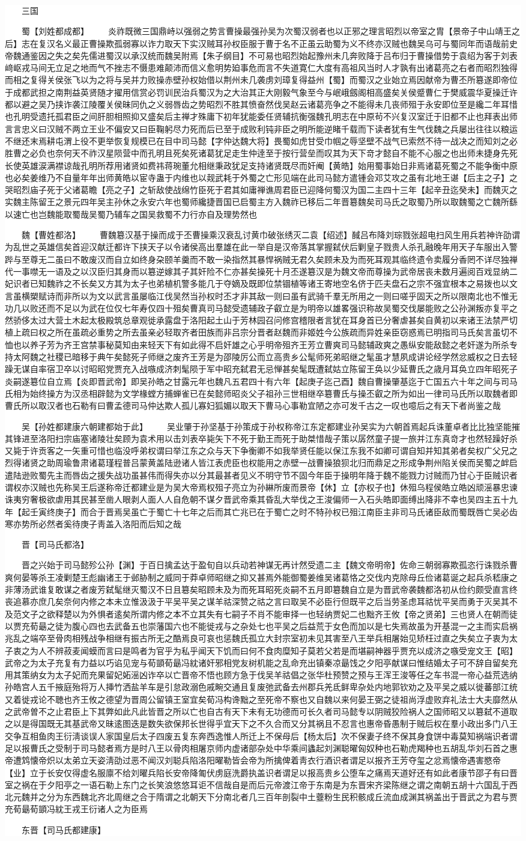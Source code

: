　　三国

　　蜀【刘姓都成都】
　　炎祚既微三国鼎峙以强弱之势言曹操最强孙吴为次蜀汉弱者也以正邪之理言昭烈以帝室之胄【景帝子中山靖王之后】志在复汉名义最正曹操欺孤弱寡以诈力取天下实汉贼耳孙权臣服于曹于名不正虽云助蜀为义不终亦汉贼也魏吴乌可与蜀同年而语哉前史帝魏通鉴因之失之矣先儒进蜀汉以承汉统而魏吴附焉【朱子纲目】不可易也昭烈始起豫州未几奔败降于吕布归于曹操借势于袁绍为客于刘表﨑岖戎马间无立足之地而气不挫志不慑患难颠沛而信义愈明势廹事危而言不失道寛仁大度有高祖风当时人才孰有出诸葛亮之右者而昭烈独得而相之复得关侯张飞以为之将与吴并力败操赤壁孙权始借以荆州未几袭虏刘璋复得益州【蜀】而蜀汉之业始立焉因献帝为曹丕所簒遂即帝位于成都武担之南荆益英贤随才擢用信赏必罚训民治兵蜀汉为之大治其正大刚毅气象至今与岷峨劔阁相高盛矣关侯蹙曹仁于樊威震华夏操迁许都以避之吴乃挟诈袭江陵覆关侯昧同仇之义弱唇齿之势昭烈不胜其愤奋然伐吴赵云诸葛亮争之不能得未几丧师殂于永安即位至是纔二年耳惜也孔明受遗托孤君臣之间肝胆相照抑又盛矣后主禅才殊庸下初年犹能委任贤辅抗衡强魏孔明志在中原茍不兴复汉室迁于旧都不止也拜表出师言言忠义曰汉贼不两立王业不偏安又曰臣鞠躬尽力死而后已至于成败利钝非臣之明所能逆睹千载而下读者犹有生气伐魏之兵屡出往往以粮运不继还末焉耕屯渭上役不更举恢复规模已在目中司马懿【字仲达魏大将】畏蜀如虎甘受巾帼之辱坚壁不战气已索然不待一战决之而知刘之必胜曹之必负也奈何天不祚汉星陨营中而孔明且死矣死诸葛犹足走生仲逹至于按行营垒而叹其为天下竒才懿自不能不心服之也出师未捷身先死长使英雄涙满襟谅哉孔明所荐用诸贤如费祎蒋琬董允相继秉政犹足支持诸贤既尽而奸阉【黄皓】始用蜀事始日非焉诸葛死蜀之不能争衡中原也必矣姜维乃不自量年年出师黄皓以宦寺蛊于内维也以觌武耗于外蜀之亡形见端在此司马懿方遣锺会邓艾攻之虽有北地王谌【后主之子】之哭昭烈庙子死于父诸葛瞻【亮之子】之斩敌使战绵竹臣死于君其如庸禅谯周君臣已迎降何蜀汉为国二主四十三年【起辛丑迄癸未】而魏灭之实魏主陈留王之景元四年吴主孙休之永安六年也蜀师纔捷晋国已启蜀主方入魏祚已移后二年晋簒魏矣司马氏之取蜀乃所以取魏蜀之亡魏所繇以速亡也岂魏能取蜀哉吴蜀乃辅车之国吴救蜀不力行亦自及理势然也

　　魏【曹姓都洛】
　　曹魏簒汉基于操而成于丕曹操乘汉衰乱讨黄巾破张绣灭二袁【绍述】馘吕布降刘琮戮张超电扫风生用兵若神许劭谓为乱世之英雄信矣首迎汉献迁都许下挟天子以令诸侯高出羣雄在此一举自是汉帝落其掌握弑伏后剿皇子戮贵人杀孔融晚年用天子车服出入警跸与至尊无二虽曰不敢废汉而自立如终身朶颐羊羹而不敢一染指然其暴悍祸贼无君久矣顾未及为而死耳观其临终遗令卖履分香罔不详尽独禅代一事噤无一语及之以汉臣归其身而以簒逆嫁其子其奸险不仁亦甚矣操死十月丕遂簒汉是为魏文帝而尊操为武帝居丧未数月遍阅百戏显纳二妃识者已知魏祚之不长矣又方其为太子也弟植机警多能几于夺嫡及既即位禁锢植等诸王寄地空名侪于匹夫盘石之宗不强宜根本之易拨也以文言虽横槊赋诗而非所以为文以武言虽屡临江伐吴然当孙权时丕才非其敌一则曰虽有武骑千羣无所用之一则曰嗟乎固天之所以限南北也不惟无功几以败还而不足以为武在位仅七年寿仅四十殂矣曹真司马懿受遗辅政子叡立是为明帝以雄畧强识称故吴蜀交伐屡能败之公孙渊叛亦复平之然骄侈太过大营土木起太极殿筑总章观徙承露盘于洛阳起土山于芳林园召问修宫稽限者言犹在耳身首已分奢虐甚矣自黄初以来诸王法禁严切植上疏曰权之所在虽疏必重势之所去虽亲必轻取齐者田族而非吕宗分晋者赵魏而非姬姓今公族疏而异姓亲臣窃惑焉已明指司马氏矣言虽切不恤也以养子芳为齐王宫禁事秘莫知由来轻天下有如此得不启奸雄之心乎明帝殂齐王芳立曹爽司马懿辅政爽之愚纵安能敌懿之老奸遂为所杀专持太阿魏之社稷已暗移于典午矣懿死子师继之废齐王芳是为邵陵厉公而立高贵乡公髦师死弟昭继之髦虽才慧夙成讲论经学然忿威权之日去轻躁无谋自率宿卫卒以讨昭昭党贾充入战嗾成济刺髦陨于军中昭充弑君无忌惮甚矣髦既遭弑姑立陈留王奂以少延曹氏之歳月耳奂立四年昭死子炎嗣遂簒位自立焉【炎即晋武帝】即吴孙皓之甘露元年也魏凡五君四十有六年【起庚子迄己酉】魏自曹操肇基迄于亡国五六十年之间与司马氏相为始终操方为汉丞相辟懿为文学椽螳方捕蝉雀已在矣懿师昭炎父子祖孙三世相继卒簒曹氏与操丕叡之所为如出一律司马氏所以取魏者即曹氏所以取汉者也石勒有曰曹孟德司马仲达欺人孤儿寡妇狐媚以取天下曹马心事勒宜陋之亦可发千古之一叹也噫后之有天下者尚鉴之哉

　　吴【孙姓都建康六朝建都始于此】
　　吴业肇于孙坚基于孙策成于孙权称帝江东定都建业孙吴实为六朝首焉起兵诛董卓者比比独坚能摧其锋进至洛阳扫宗庙塞诸陵壮矣顾为袁术用以击刘表卒毙矢下不死于勤王而死于助桀惜哉子策以孱然童子提一旅并江东真竒才也然轻躁好杀又毙于许贡客之一矢重可惜也临没呼弟权谓曰举江东之众与天下争衡卿不如我举贤任能以保江东我不如卿可谓自知并知其弟者矣权广父兄之烈得诸贤之助周瑜鲁肃诸葛瑾程普吕蒙黄盖陆逊诸人皆江表虎臣也权能用之赤壁一战曹操狼狈北归而鼎足之形成争荆州陷关侯而吴蜀之衅启遣陆逊败蜀先主而唇齿之援失战功虽甚伟而得失亦以分其最甚者见义不明守节不固今年臣于操明年降于魏不能戮力讨贼而乃甘心于臣贼识者谓权亦汉贼也先称吴王后遂称帝迁都建业是为吴大帝焉权殂子亮立为孙綝所废而景帝【休】立【亦权子也】休殂乌程侯皓立皓凶顽滛暴忠谏诛夷穷奢极欲虐用其民甚至凿人眼剥人面人人自危朝不谋夕晋武帝乘其昏乱大举伐之王浚偏师一入石头皓即面缚出降非不幸也吴四主五十九年【起壬寅终庚子】而合于晋焉吴虽亡于蜀亡十七年之后而其亡兆已在于蜀亡之时不特孙权已殂江南臣主非司马氏诸臣敌而蜀既唇亡吴必齿寒亦势所必然者奚待庚子靑盖入洛阳而后知之哉

　　晋【司马氏都洛】

　　晋之兴始于司马懿殄公孙【渊】于百日擒孟达于盈旬自以兵动若神谋无再计然受遗二主【魏文帝明帝】佐命三朝弱寡欺孤恣行诛戮杀曹爽何晏等杀王凌剿楚王彪幽诸王于邺胁制之威同于莽卓师昭继之抑又甚焉外能御蜀姜维吴诸葛恪之交伐内克除母丘俭诸葛诞之起兵杀嵇康之非薄汤武谁复敢谋之者废芳弑髦继灭蜀汉不日且簒矣昭顾未及为而死耳昭死炎嗣不五月即簒魏自立是为晋武帝袭魏都洛初从俭约颇受直言终丧追慕亦庶几矣奈何内修之本未立惟汲汲于平吴平吴之谋羊祜深赞之祜之言曰取吴不必臣行但既平之后当劳圣虑耳祜忧平吴而勇于灭吴其不及范文子之欲释楚以为外惧者逺矣所谓内修之本不立其失有七嗣子不肖不能审择一也轻纳贾妃二也黜齐王攸【帝之贤弟】三也贤人在朝而徒以贾充荀朂之徒为腹心四也去武备五也崇藩国六也不能徙戎与之杂处七也平吴之后益荒于女色而加以是七失焉故虽为开基混一之主而实启祸兆乱之端卒至骨肉相残战争相继有振古所无之酷焉良可哀也惩魏氏孤立大封宗室初未见其害至八王举兵相屠始见矫枉过直之失矣立子衷为太子衷之为人不辨菽麦闻蟆而言曰是鸣者为官乎为私乎闻天下饥而曰何不食肉糜知子莫若父若是而堪嗣神器乎贾充以成济之嗾受宠文王【昭】武帝之为太子充复有力益以巧谄见宠与荀顗荀朂冯紞诸奸邪相党友树机能之乱命充出镇秦凉朂饯之夕阳亭献谋曰惟结婚太子可不辞自留矣充用其策纳女为太子妃而充果留妃妬滛凶诈卒以亡晋帝不悟也顾方急于伐吴羊祜倡之张华杜预赞之预与王浑王浚等任之车书混一帝心益荒选纳孙皓宫人五千掖庭殆将万人挿竹洒盐羊车是引怠政溺色戚畹交通且复废弛武备去州郡兵羌氐鲜卑杂处内地郭钦劝之及平吴之威以徙蕃部江统又着徙戎论不聴也齐王攸之德望为晋周公留镇王室宜矣荀冯构谗黜之至死帝不察也又自魏以来何晏王弼之徒祖尚浮虚败弃礼法士大夫靡然从之武帝曽不之止君臣上下其弊如此凡此皆晋之所以亡也自古有天下未有无功德而可长久者司马懿专以阴贼狡险祸人之国师昭又以簒弑不道取之以是得国既无其基武帝又昧逺图迭是数失欲保邦长世得乎宜天下之不久合而又分其祸且不忍言也惠帝昏愚制于贼后权在羣小政出多门八王交争互相鱼肉王衍淸谈误人家国皇后太子四废五复东奔西逸惟人所迁上不保母后【杨太后】次不保妻子终不保其身食饼中毒莫知祸端识者谓足以报曹氏之受制于司马懿者焉方是时八王以骨肉相屠京师内虚诸部杂处中华乘间蠭起刘渊聪曜匈奴种也石勒虎羯种也五胡乱华刘石首之惠帝遭鸩懐帝炽以太弟立天姿淸劭过恶不闻汉刘聪兵陷洛阳曜勒皆会帝为所擒俾着靑衣行酒识者谓足以报齐王芳夺玺之忿焉懐帝遇害愍帝【业】立于长安仅得虚名服廪不给刘曜兵陷长安帝降匍伏虏庭洗爵执盖识者谓足以报高贵乡公堕车之痛焉天道好还有如此者康节邵子有曰晋室之祸在于夕阳亭之一语石勒上东门之长笑浪悠悠耳讵不信哉自是而后元帝渡江帝于东南是为东晋宋齐梁陈继之谓之南朝五胡十六国乱于西北元魏并之分为东西魏北齐北周继之合于隋谓之北朝天下分南北者几三百年剖裂中土虀粉生民积骸成丘流血成渊其祸盖出于晋武之为君与贾充荀朂荀顗冯紞王戎王衍诸人之为臣焉

　　东晋【司马氏都建康】
